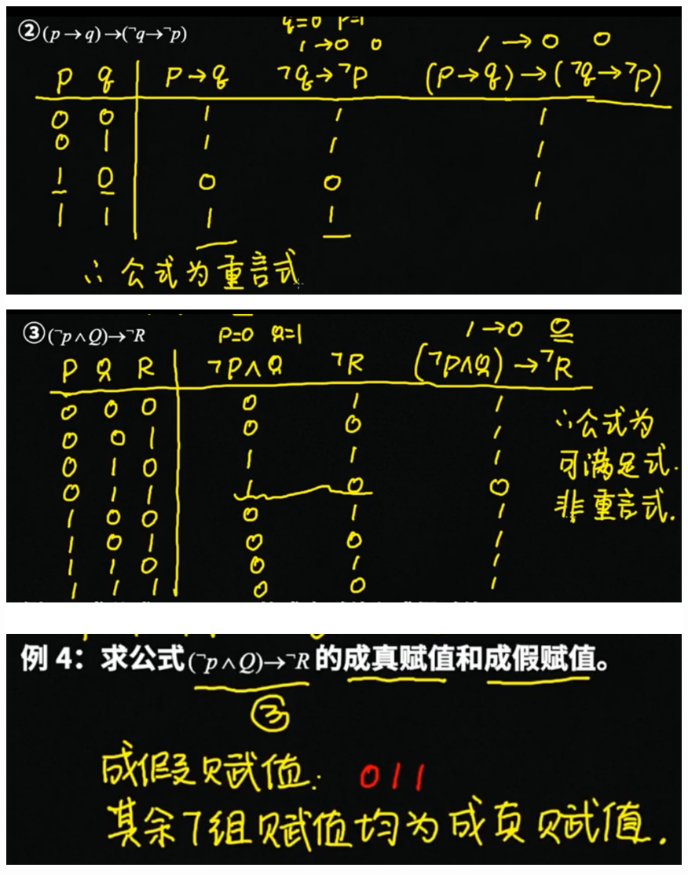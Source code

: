 ![image-20210429185239212](README.assets/image-20210429185239212.png)

![image-20210429185603880](README.assets/image-20210429185603880.png)

​	![image-20210429185909643](README.assets/image-20210429185909643.png)
